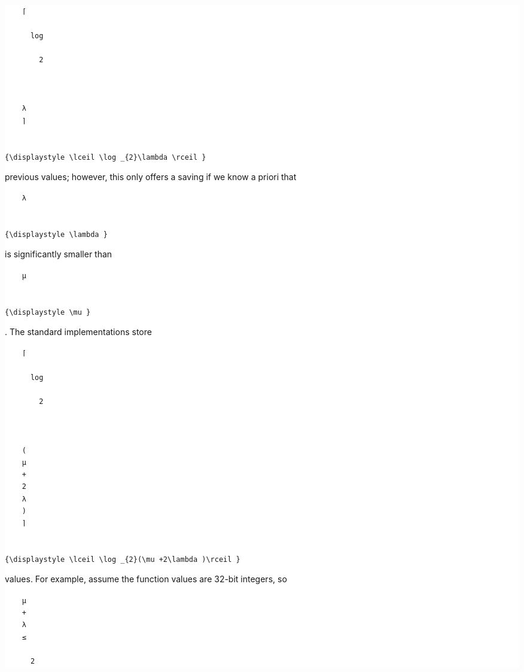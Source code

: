     
      
        ⌈
        
          log
          
            2
          
        
        ⁡
        λ
        ⌉
      
    
    {\displaystyle \lceil \log _{2}\lambda \rceil }
  
 previous values; however, this only offers a saving if we know a priori that 
  
    
      
        λ
      
    
    {\displaystyle \lambda }
  
 is significantly smaller than 
  
    
      
        μ
      
    
    {\displaystyle \mu }
  
.  The standard implementations store 
  
    
      
        ⌈
        
          log
          
            2
          
        
        ⁡
        (
        μ
        +
        2
        λ
        )
        ⌉
      
    
    {\displaystyle \lceil \log _{2}(\mu +2\lambda )\rceil }
  
 values. For example, assume the function values are 32-bit integers, so 
  
    
      
        μ
        +
        λ
        ≤
        
          2
          